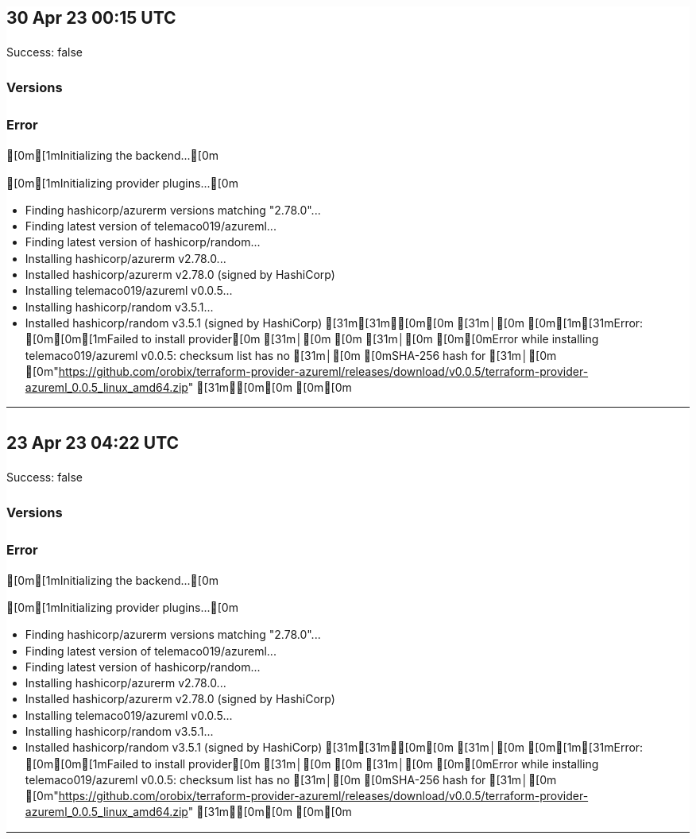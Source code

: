 
## 30 Apr 23 00:15 UTC

Success: false

### Versions



### Error


[0m[1mInitializing the backend...[0m

[0m[1mInitializing provider plugins...[0m
- Finding hashicorp/azurerm versions matching "2.78.0"...
- Finding latest version of telemaco019/azureml...
- Finding latest version of hashicorp/random...
- Installing hashicorp/azurerm v2.78.0...
- Installed hashicorp/azurerm v2.78.0 (signed by HashiCorp)
- Installing telemaco019/azureml v0.0.5...
- Installing hashicorp/random v3.5.1...
- Installed hashicorp/random v3.5.1 (signed by HashiCorp)
[31m[31m╷[0m[0m
[31m│[0m [0m[1m[31mError: [0m[0m[1mFailed to install provider[0m
[31m│[0m [0m
[31m│[0m [0m[0mError while installing telemaco019/azureml v0.0.5: checksum list has no
[31m│[0m [0mSHA-256 hash for
[31m│[0m [0m"https://github.com/orobix/terraform-provider-azureml/releases/download/v0.0.5/terraform-provider-azureml_0.0.5_linux_amd64.zip"
[31m╵[0m[0m
[0m[0m

---

## 23 Apr 23 04:22 UTC

Success: false

### Versions



### Error


[0m[1mInitializing the backend...[0m

[0m[1mInitializing provider plugins...[0m
- Finding hashicorp/azurerm versions matching "2.78.0"...
- Finding latest version of telemaco019/azureml...
- Finding latest version of hashicorp/random...
- Installing hashicorp/azurerm v2.78.0...
- Installed hashicorp/azurerm v2.78.0 (signed by HashiCorp)
- Installing telemaco019/azureml v0.0.5...
- Installing hashicorp/random v3.5.1...
- Installed hashicorp/random v3.5.1 (signed by HashiCorp)
[31m[31m╷[0m[0m
[31m│[0m [0m[1m[31mError: [0m[0m[1mFailed to install provider[0m
[31m│[0m [0m
[31m│[0m [0m[0mError while installing telemaco019/azureml v0.0.5: checksum list has no
[31m│[0m [0mSHA-256 hash for
[31m│[0m [0m"https://github.com/orobix/terraform-provider-azureml/releases/download/v0.0.5/terraform-provider-azureml_0.0.5_linux_amd64.zip"
[31m╵[0m[0m
[0m[0m

---